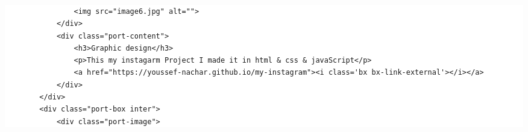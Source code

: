                     <img src="image6.jpg" alt="">
                </div>
                <div class="port-content">
                    <h3>Graphic design</h3>
                    <p>This my instagarm Project I made it in html & css & javaScript</p>
                    <a href="https://youssef-nachar.github.io/my-instagram"><i class='bx bx-link-external'></i></a>
                </div>
            </div>
            <div class="port-box inter">
                <div class="port-image">